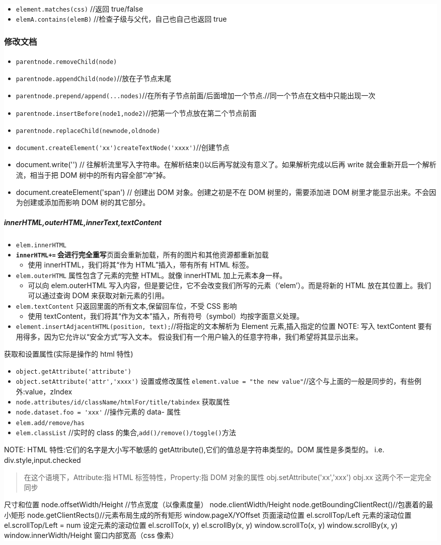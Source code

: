 - `element.matches(css)` //返回 true/false
- `elemA.contains(elemB)` //检查子级与父代，自己也自己也返回 true

### 修改文档

- `parentnode.removeChild(node)`
- `parentnode.appendChild(node)`//放在子节点末尾
- `parentnode.prepend/append(...nodes)`//在所有子节点前面/后面增加一个节点.//同一个节点在文档中只能出现一次
- `parentnode.insertBefore(node1,node2)`//把第一个节点放在第二个节点前面
- `parentnode.replaceChild(newnode,oldnode)`
- `document.createElement('xx')createTextNode('xxxx')`//创建节点
- document.write('<span></span>')
  // 往解析流里写入字符串。在解析结束(</html>)以后再写就没有意义了。如果解析完成以后再 write 就会重新开启一个解析流，相当于把 DOM 树中的所有内容全部“冲”掉。

- document.createElement('span')
  // 创建出 DOM 对象。创建之初是不在 DOM 树里的，需要添加进 DOM 树里才能显示出来。不会因为创建或添加而影响 DOM 树的其它部分。

##### innerHTML,outerHTML,innerText,textContent

- `elem.innerHTML`
- **`innerHTML+=` 会进行完全重写**页面会重新加载，所有的图片和其他资源都重新加载
  - 使用 innerHTML，我们将其“作为 HTML”插入，带有所有 HTML 标签。
- `elem.outerHTML` 属性包含了元素的完整 HTML。就像 innerHTML 加上元素本身一样。
  - 可以向 elem.outerHTML 写入内容，但是要记住，它不会改变我们所写的元素（‘elem’）。而是将新的 HTML 放在其位置上。我们可以通过查询 DOM 来获取对新元素的引用。
- `elem.textContent` 只返回里面的所有文本,保留回车位，不受 CSS 影响
  - 使用 textContent，我们将其“作为文本”插入，所有符号（symbol）均按字面意义处理。
- `element.insertAdjacentHTML(position, text);`//将指定的文本解析为 Element 元素,插入指定的位置
  NOTE: 写入 textContent 要有用得多，因为它允许以“安全方式”写入文本。
  假设我们有一个用户输入的任意字符串，我们希望将其显示出来。

获取和设置属性(实际是操作的 html 特性)

- `object.getAttribute('attribute')`
- `object.setAttribute('attr','xxxx')` 设置或修改属性
  `element.value = "the new value"`//这个与上面的一般是同步的，有些例外:value，zIndex
- `node.attributes/id/className/htmlFor/title/tabindex` 获取属性
- `node.dataset.foo = 'xxx'` //操作元素的 data- 属性
- `elem.add/remove/has`
- `elem.classList` //实时的 class 的集合,`add()/remove()/toggle()`方法

NOTE: HTML 特性:它们的名字是大小写不敏感的 getAttribute(),它们的值总是字符串类型的。DOM 属性是多类型的。 i.e. div.style,input.checked

> 在这个语境下，Attribute:指 HTML 标签特性，Property:指 DOM 对象的属性
> obj.setAttribute('xx','xxx')
> obj.xx
> 这两个不一定完全同步

尺寸和位置
node.offsetWidth/Height //节点宽度（以像素度量）
node.clientWidth/Height
node.getBoundingClientRect()//包裹着的最小矩形
node.getClientRects()//元素布局生成的所有矩形
window.pageX/YOffset 页面滚动位置
el.scrollTop/Left 元素的滚动位置
el.scrollTop/Left = num 设定元素的滚动位置
el.scrollTo(x, y)
el.scrollBy(x, y)
window.scrollTo(x, y)
window.scrollBy(x, y)
window.innerWidth/Height 窗口内部宽高（css 像素）
